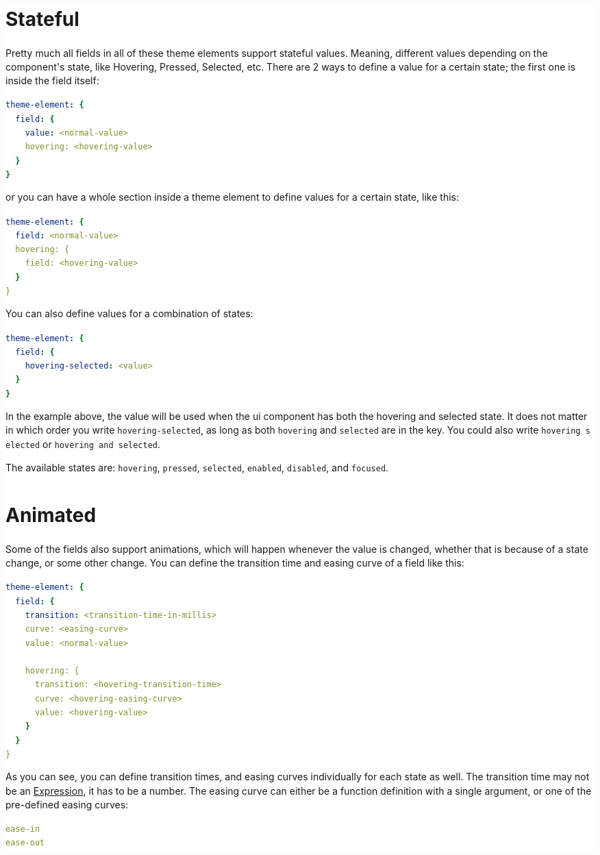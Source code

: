 # Stateful
Pretty much all fields in all of these theme elements support stateful values. Meaning, different values depending on the component's state, like Hovering, Pressed, Selected, etc. There are 2 ways to define a value for a certain state; the first one is inside the field itself:
```yaml
theme-element: {
  field: {
    value: <normal-value>
    hovering: <hovering-value>
  }
}
```
or you can have a whole section inside a theme element to define values for a certain state, like this:
```yaml
theme-element: {
  field: <normal-value>
  hovering: {
    field: <hovering-value>
  }
}
```
You can also define values for a combination of states:
```yaml
theme-element: {
  field: {
    hovering-selected: <value>
  }
}
```
In the example above, the value will be used when the ui component has both the hovering and selected state. It does not matter in which order you write `hovering-selected`, as long as both `hovering` and `selected` are in the key. You could also write `hovering selected` or `hovering and selected`.

The available states are: `hovering`, `pressed`, `selected`, `enabled`, `disabled`, and `focused`.

# Animated
Some of the fields also support animations, which will happen whenever the value is changed, whether that is because of a state change, or some other change. You can define the transition time and easing curve of a field like this:
```yaml
theme-element: {
  field: {
    transition: <transition-time-in-millis>
    curve: <easing-curve>
    value: <normal-value>

    hovering: {
      transition: <hovering-transition-time>
      curve: <hovering-easing-curve>
      value: <hovering-value>
    }
  }
}
```
As you can see, you can define transition times, and easing curves individually for each state as well. The transition time may not be an [Expression](#expression), it has to be a number. The easing curve can either be a function definition with a single argument, or one of the pre-defined easing curves:
```yaml
ease-in
ease-out
```